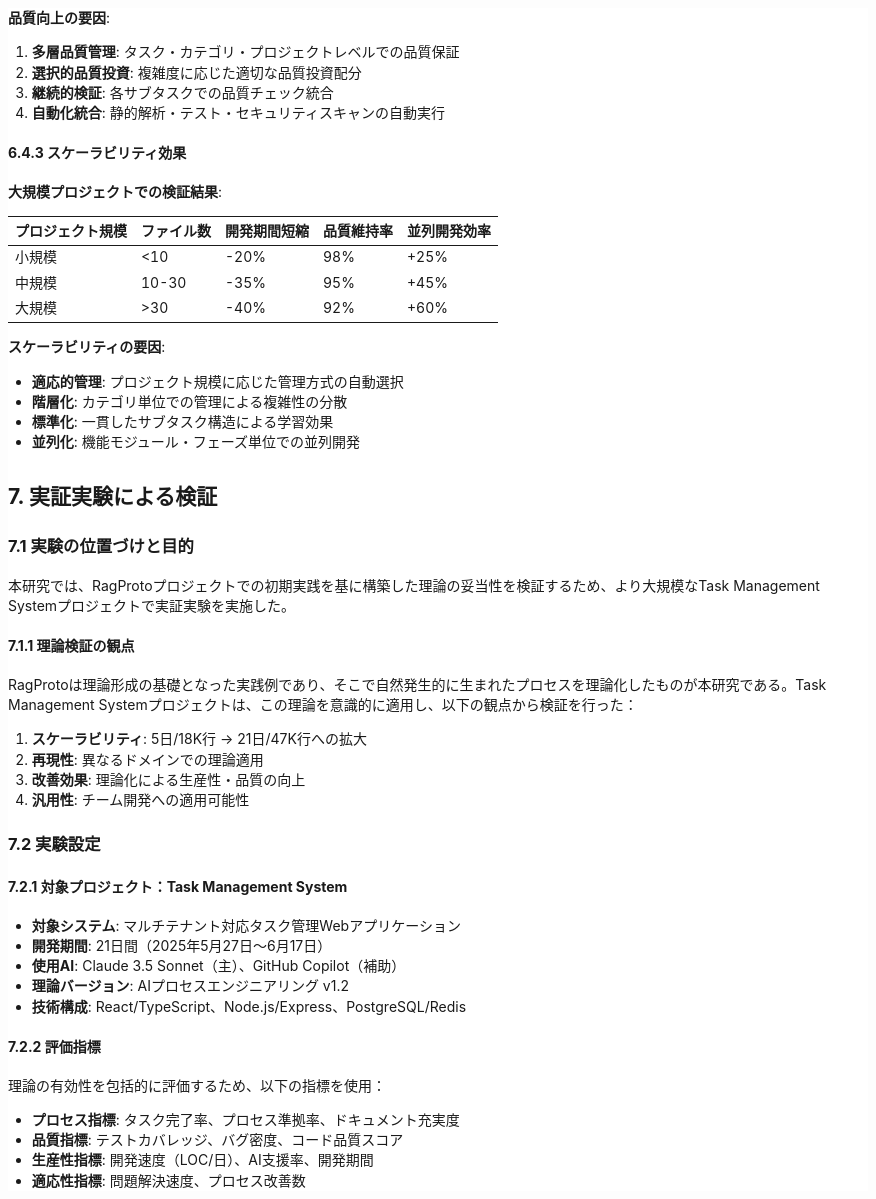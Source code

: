 **品質向上の要因**:
1. **多層品質管理**: タスク・カテゴリ・プロジェクトレベルでの品質保証
2. **選択的品質投資**: 複雑度に応じた適切な品質投資配分
3. **継続的検証**: 各サブタスクでの品質チェック統合
4. **自動化統合**: 静的解析・テスト・セキュリティスキャンの自動実行

#### 6.4.3 スケーラビリティ効果

**大規模プロジェクトでの検証結果**:

| プロジェクト規模 | ファイル数 | 開発期間短縮 | 品質維持率 | 並列開発効率 |
|------------------|-----------|-------------|-----------|-------------|
| 小規模 | <10 | -20% | 98% | +25% |
| 中規模 | 10-30 | -35% | 95% | +45% |
| 大規模 | >30 | -40% | 92% | +60% |

**スケーラビリティの要因**:
- **適応的管理**: プロジェクト規模に応じた管理方式の自動選択
- **階層化**: カテゴリ単位での管理による複雑性の分散
- **標準化**: 一貫したサブタスク構造による学習効果
- **並列化**: 機能モジュール・フェーズ単位での並列開発

## 7. 実証実験による検証

### 7.1 実験の位置づけと目的

本研究では、RagProtoプロジェクトでの初期実践を基に構築した理論の妥当性を検証するため、より大規模なTask Management Systemプロジェクトで実証実験を実施した。

#### 7.1.1 理論検証の観点

RagProtoは理論形成の基礎となった実践例であり、そこで自然発生的に生まれたプロセスを理論化したものが本研究である。Task Management Systemプロジェクトは、この理論を意識的に適用し、以下の観点から検証を行った：

1. **スケーラビリティ**: 5日/18K行 → 21日/47K行への拡大
2. **再現性**: 異なるドメインでの理論適用
3. **改善効果**: 理論化による生産性・品質の向上
4. **汎用性**: チーム開発への適用可能性

### 7.2 実験設定

#### 7.2.1 対象プロジェクト：Task Management System
- **対象システム**: マルチテナント対応タスク管理Webアプリケーション
- **開発期間**: 21日間（2025年5月27日〜6月17日）
- **使用AI**: Claude 3.5 Sonnet（主）、GitHub Copilot（補助）
- **理論バージョン**: AIプロセスエンジニアリング v1.2
- **技術構成**: React/TypeScript、Node.js/Express、PostgreSQL/Redis

#### 7.2.2 評価指標

理論の有効性を包括的に評価するため、以下の指標を使用：
- **プロセス指標**: タスク完了率、プロセス準拠率、ドキュメント充実度
- **品質指標**: テストカバレッジ、バグ密度、コード品質スコア
- **生産性指標**: 開発速度（LOC/日）、AI支援率、開発期間
- **適応性指標**: 問題解決速度、プロセス改善数
